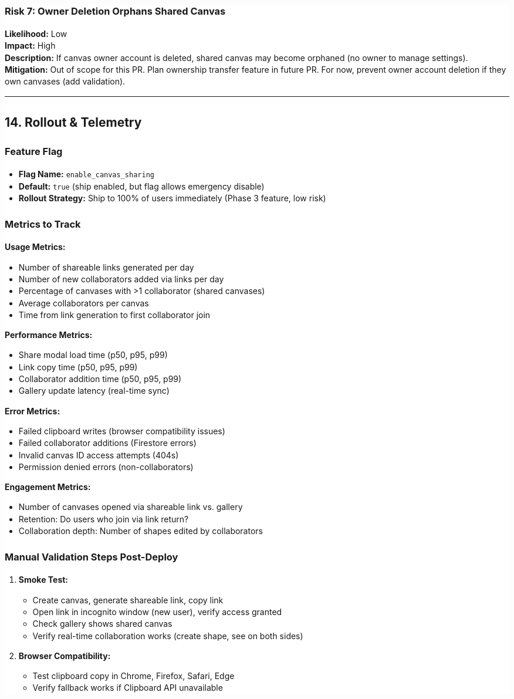 ### Risk 7: Owner Deletion Orphans Shared Canvas
**Likelihood:** Low  
**Impact:** High  
**Description:** If canvas owner account is deleted, shared canvas may become orphaned (no owner to manage settings).  
**Mitigation:** Out of scope for this PR. Plan ownership transfer feature in future PR. For now, prevent owner account deletion if they own canvases (add validation).

---

## 14. Rollout & Telemetry

### Feature Flag
- **Flag Name:** `enable_canvas_sharing`
- **Default:** `true` (ship enabled, but flag allows emergency disable)
- **Rollout Strategy:** Ship to 100% of users immediately (Phase 3 feature, low risk)

### Metrics to Track

**Usage Metrics:**
- Number of shareable links generated per day
- Number of new collaborators added via links per day
- Percentage of canvases with >1 collaborator (shared canvases)
- Average collaborators per canvas
- Time from link generation to first collaborator join

**Performance Metrics:**
- Share modal load time (p50, p95, p99)
- Link copy time (p50, p95, p99)
- Collaborator addition time (p50, p95, p99)
- Gallery update latency (real-time sync)

**Error Metrics:**
- Failed clipboard writes (browser compatibility issues)
- Failed collaborator additions (Firestore errors)
- Invalid canvas ID access attempts (404s)
- Permission denied errors (non-collaborators)

**Engagement Metrics:**
- Number of canvases opened via shareable link vs. gallery
- Retention: Do users who join via link return?
- Collaboration depth: Number of shapes edited by collaborators

### Manual Validation Steps Post-Deploy

1. **Smoke Test:**
   - Create canvas, generate shareable link, copy link
   - Open link in incognito window (new user), verify access granted
   - Check gallery shows shared canvas
   - Verify real-time collaboration works (create shape, see on both sides)

2. **Browser Compatibility:**
   - Test clipboard copy in Chrome, Firefox, Safari, Edge
   - Verify fallback works if Clipboard API unavailable
